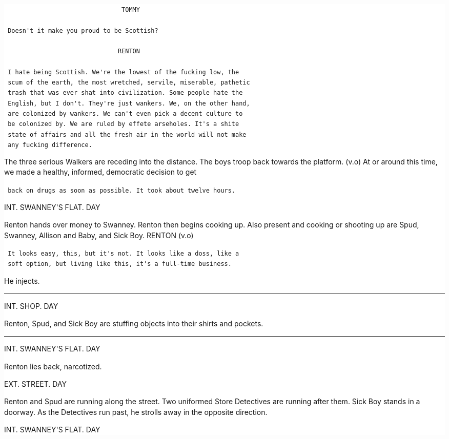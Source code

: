                                     TOMMY

     Doesn't it make you proud to be Scottish?

                                   RENTON

     I hate being Scottish. We're the lowest of the fucking low, the
     scum of the earth, the most wretched, servile, miserable, pathetic
     trash that was ever shat into civilization. Some people hate the
     English, but I don't. They're just wankers. We, on the other hand,
     are colonized by wankers. We can't even pick a decent culture to
     be colonized by. We are ruled by effete arseholes. It's a shite
     state of affairs and all the fresh air in the world will not make
     any fucking difference.

The three serious Walkers are receding into the distance.
The boys troop back towards the platform.
                                    (v.o)
At or around this time, we made a healthy, informed, democratic decision to
get

     back on drugs as soon as possible. It took about twelve hours.

INT. SWANNEY'S FLAT. DAY

Renton hands over money to Swanney.
Renton then begins cooking up.
Also present and cooking or shooting up are Spud, Swanney, Allison and Baby,
and Sick Boy.
                                   RENTON
                                    (v.o)

     It looks easy, this, but it's not. It looks like a doss, like a
     soft option, but living like this, it's a full-time business.

He injects.

---------

INT. SHOP. DAY

Renton, Spud, and Sick Boy are stuffing objects into their shirts and
pockets.

---------

INT. SWANNEY'S FLAT. DAY

Renton lies back, narcotized.

EXT. STREET. DAY

Renton and Spud are running along the street.
Two uniformed Store Detectives are running after them.
Sick Boy stands in a doorway. As the Detectives run past, he strolls away in
the opposite direction.

INT. SWANNEY'S FLAT. DAY
